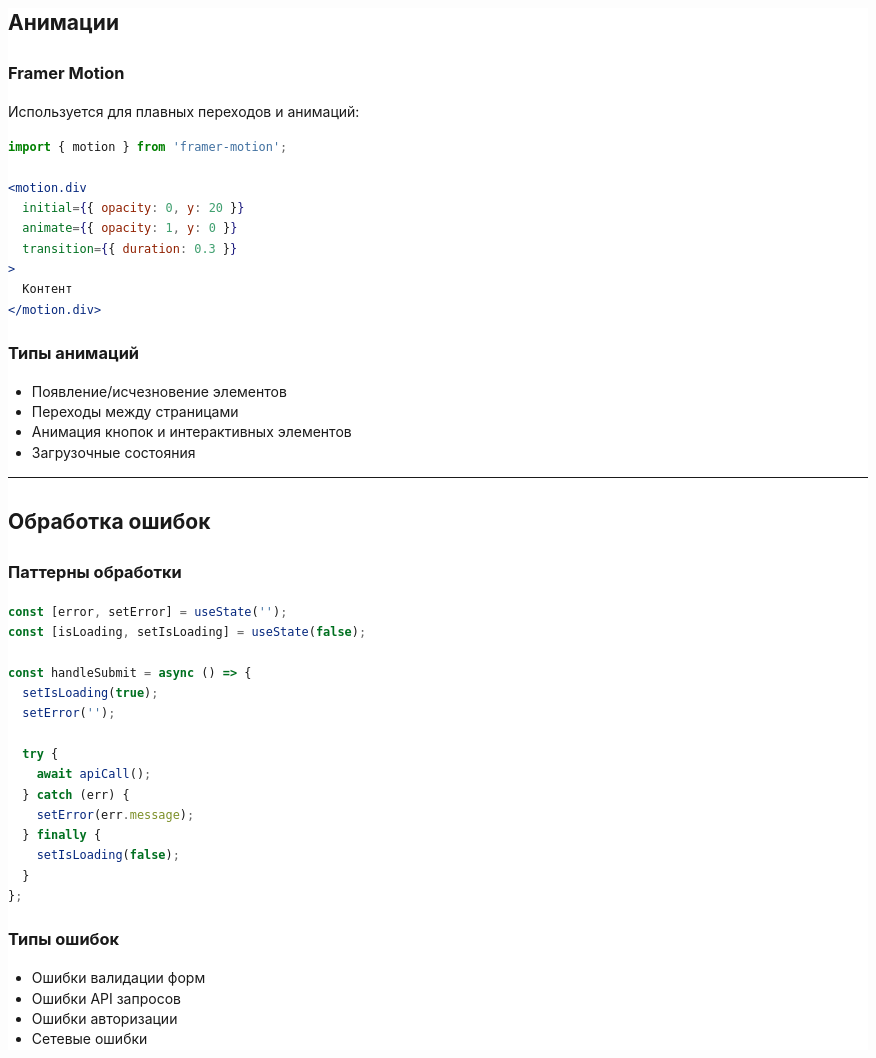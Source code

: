 ## Анимации

### Framer Motion
Используется для плавных переходов и анимаций:

```jsx
import { motion } from 'framer-motion';

<motion.div
  initial={{ opacity: 0, y: 20 }}
  animate={{ opacity: 1, y: 0 }}
  transition={{ duration: 0.3 }}
>
  Контент
</motion.div>
```

### Типы анимаций
- Появление/исчезновение элементов
- Переходы между страницами
- Анимация кнопок и интерактивных элементов
- Загрузочные состояния

---

## Обработка ошибок

### Паттерны обработки
```javascript
const [error, setError] = useState('');
const [isLoading, setIsLoading] = useState(false);

const handleSubmit = async () => {
  setIsLoading(true);
  setError('');
  
  try {
    await apiCall();
  } catch (err) {
    setError(err.message);
  } finally {
    setIsLoading(false);
  }
};
```

### Типы ошибок
- Ошибки валидации форм
- Ошибки API запросов
- Ошибки авторизации
- Сетевые ошибки
